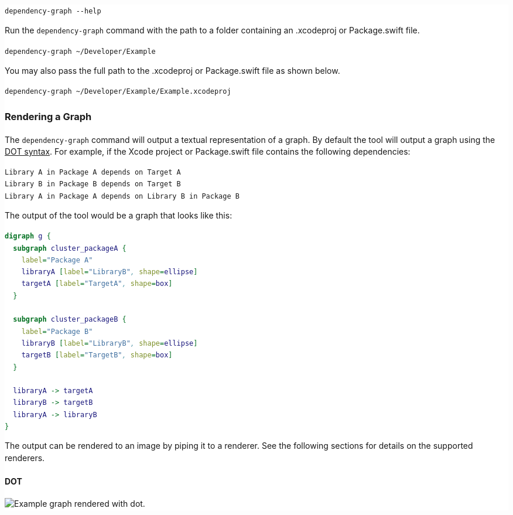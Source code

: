 ```
dependency-graph --help
```

Run the `dependency-graph` command with the path to a folder containing an .xcodeproj or Package.swift file.

```bash
dependency-graph ~/Developer/Example
```

You may also pass the full path to the .xcodeproj or Package.swift file as shown below.

```bash
dependency-graph ~/Developer/Example/Example.xcodeproj
```

### Rendering a Graph

The `dependency-graph` command will output a textual representation of a graph. By default the tool will output a graph using the [DOT syntax](https://graphviz.org/doc/info/lang.html). For example, if the Xcode project or Package.swift file contains the following dependencies:

```
Library A in Package A depends on Target A
Library B in Package B depends on Target B
Library A in Package A depends on Library B in Package B
```

The output of the tool would be a graph that looks like this:

```dot
digraph g {
  subgraph cluster_packageA {
    label="Package A"
    libraryA [label="LibraryB", shape=ellipse]
    targetA [label="TargetA", shape=box]
  }

  subgraph cluster_packageB {
    label="Package B"
    libraryB [label="LibraryB", shape=ellipse]
    targetB [label="TargetB", shape=box]
  }

  libraryA -> targetA
  libraryB -> targetB
  libraryA -> libraryB
}
```

The output can be rendered to an image by piping it to a renderer. See the following sections for details on the supported renderers.

#### DOT

<img width="400" src="./example-dot.png" alt="Example graph rendered with dot." />
